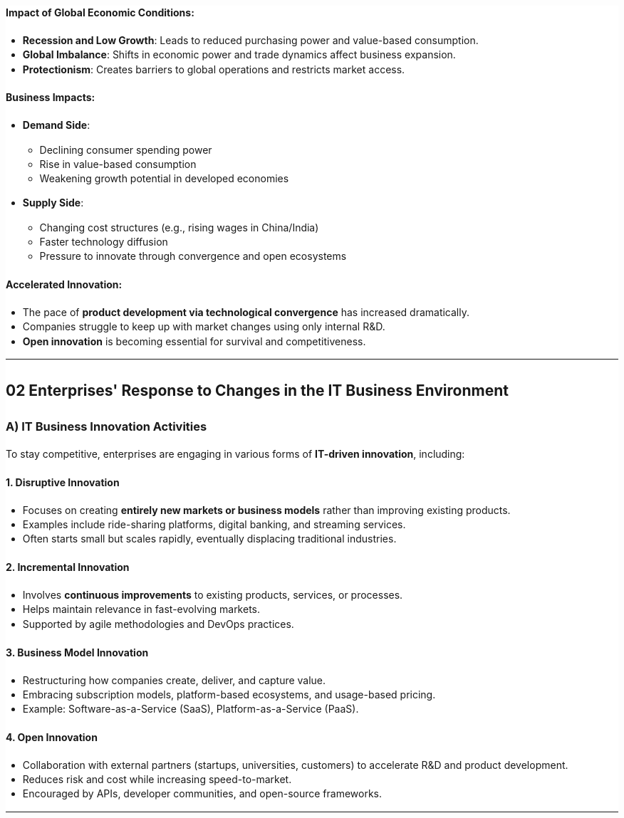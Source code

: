 #### Impact of Global Economic Conditions:
- **Recession and Low Growth**: Leads to reduced purchasing power and value-based consumption.
- **Global Imbalance**: Shifts in economic power and trade dynamics affect business expansion.
- **Protectionism**: Creates barriers to global operations and restricts market access.

#### Business Impacts:
- **Demand Side**:
  - Declining consumer spending power
  - Rise in value-based consumption
  - Weakening growth potential in developed economies

- **Supply Side**:
  - Changing cost structures (e.g., rising wages in China/India)
  - Faster technology diffusion
  - Pressure to innovate through convergence and open ecosystems

#### Accelerated Innovation:
- The pace of **product development via technological convergence** has increased dramatically.
- Companies struggle to keep up with market changes using only internal R&D.
- **Open innovation** is becoming essential for survival and competitiveness.

---

## 02 Enterprises' Response to Changes in the IT Business Environment

### A) IT Business Innovation Activities

To stay competitive, enterprises are engaging in various forms of **IT-driven innovation**, including:

#### 1. **Disruptive Innovation**
- Focuses on creating **entirely new markets or business models** rather than improving existing products.
- Examples include ride-sharing platforms, digital banking, and streaming services.
- Often starts small but scales rapidly, eventually displacing traditional industries.

#### 2. **Incremental Innovation**
- Involves **continuous improvements** to existing products, services, or processes.
- Helps maintain relevance in fast-evolving markets.
- Supported by agile methodologies and DevOps practices.

#### 3. **Business Model Innovation**
- Restructuring how companies create, deliver, and capture value.
- Embracing subscription models, platform-based ecosystems, and usage-based pricing.
- Example: Software-as-a-Service (SaaS), Platform-as-a-Service (PaaS).

#### 4. **Open Innovation**
- Collaboration with external partners (startups, universities, customers) to accelerate R&D and product development.
- Reduces risk and cost while increasing speed-to-market.
- Encouraged by APIs, developer communities, and open-source frameworks.

---